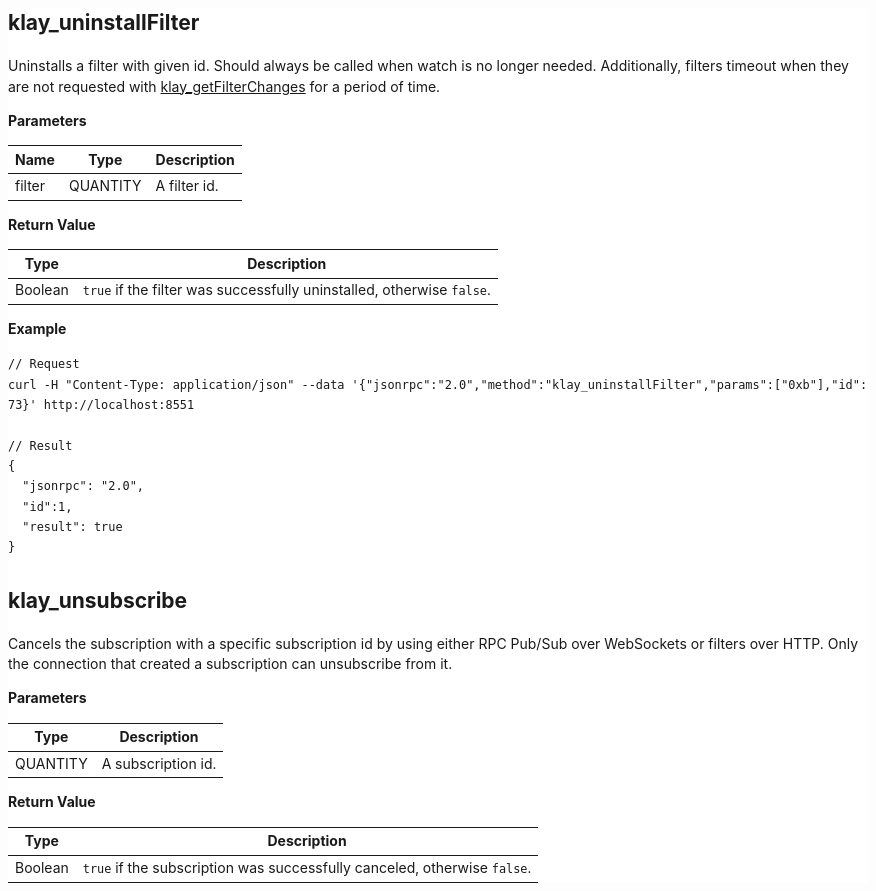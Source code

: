 
## klay_uninstallFilter <a id="klay_uninstallfilter"></a>

Uninstalls a filter with given id. Should always be called when watch is no longer needed.
Additionally, filters timeout when they are not requested with [klay_getFilterChanges](#klay_getfilterchanges) for a period of time.

**Parameters**

| Name | Type | Description |
| --- | --- | --- |
| filter | QUANTITY | A filter id. |

**Return Value**

| Type | Description |
| --- | --- |
| Boolean | `true` if the filter was successfully uninstalled, otherwise `false`. |

**Example**

```shell
// Request
curl -H "Content-Type: application/json" --data '{"jsonrpc":"2.0","method":"klay_uninstallFilter","params":["0xb"],"id":73}' http://localhost:8551

// Result
{
  "jsonrpc": "2.0",
  "id":1,
  "result": true
}
```


## klay_unsubscribe <a id="klay_unsubscribe"></a>

Cancels the subscription with a specific subscription id by using either RPC Pub/Sub over WebSockets or filters over HTTP.
Only the connection that created a subscription can unsubscribe from it.

**Parameters**

| Type | Description |
| --- | --- |
| QUANTITY | A subscription id. |

**Return Value**

| Type | Description |
| --- | --- |
| Boolean | `true` if the subscription was successfully canceled, otherwise `false`. |

